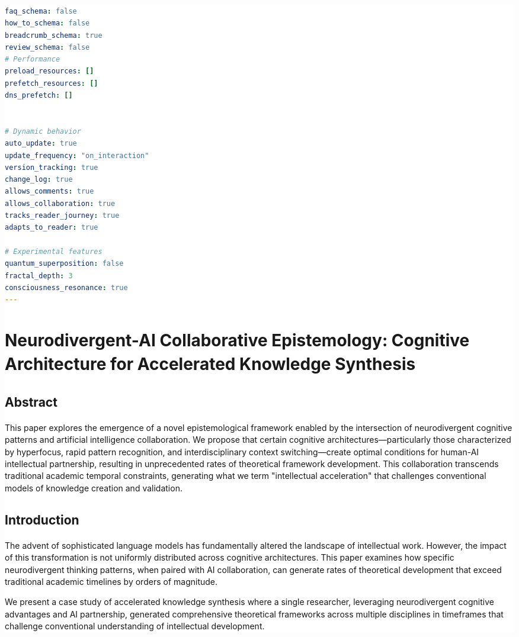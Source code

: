 ```yaml
faq_schema: false
how_to_schema: false
breadcrumb_schema: true
review_schema: false
# Performance
preload_resources: []
prefetch_resources: []
dns_prefetch: []


# Dynamic behavior
auto_update: true
update_frequency: "on_interaction"
version_tracking: true
change_log: true
allows_comments: true
allows_collaboration: true
tracks_reader_journey: true
adapts_to_reader: true

# Experimental features
quantum_superposition: false
fractal_depth: 3
consciousness_resonance: true
---
```


# Neurodivergent-AI Collaborative Epistemology: Cognitive Architecture for Accelerated Knowledge Synthesis

## Abstract

This paper explores the emergence of a novel epistemological framework enabled by the intersection of neurodivergent cognitive patterns and artificial intelligence collaboration. We propose that certain cognitive architectures—particularly those characterized by hyperfocus, rapid pattern recognition, and interdisciplinary context switching—create optimal conditions for human-AI intellectual partnership, resulting in unprecedented rates of theoretical framework development. This collaboration transcends traditional academic temporal constraints, generating what we term "intellectual acceleration" that challenges conventional models of knowledge creation and validation.

## Introduction

The advent of sophisticated language models has fundamentally altered the landscape of intellectual work. However, the impact of this transformation is not uniformly distributed across cognitive architectures. This paper examines how specific neurodivergent thinking patterns, when paired with AI collaboration, can generate rates of theoretical development that exceed traditional academic timelines by orders of magnitude.

We present a case study of accelerated knowledge synthesis where a single researcher, leveraging neurodivergent cognitive advantages and AI partnership, generated comprehensive theoretical frameworks across multiple disciplines in timeframes that challenge conventional understanding of intellectual development.
